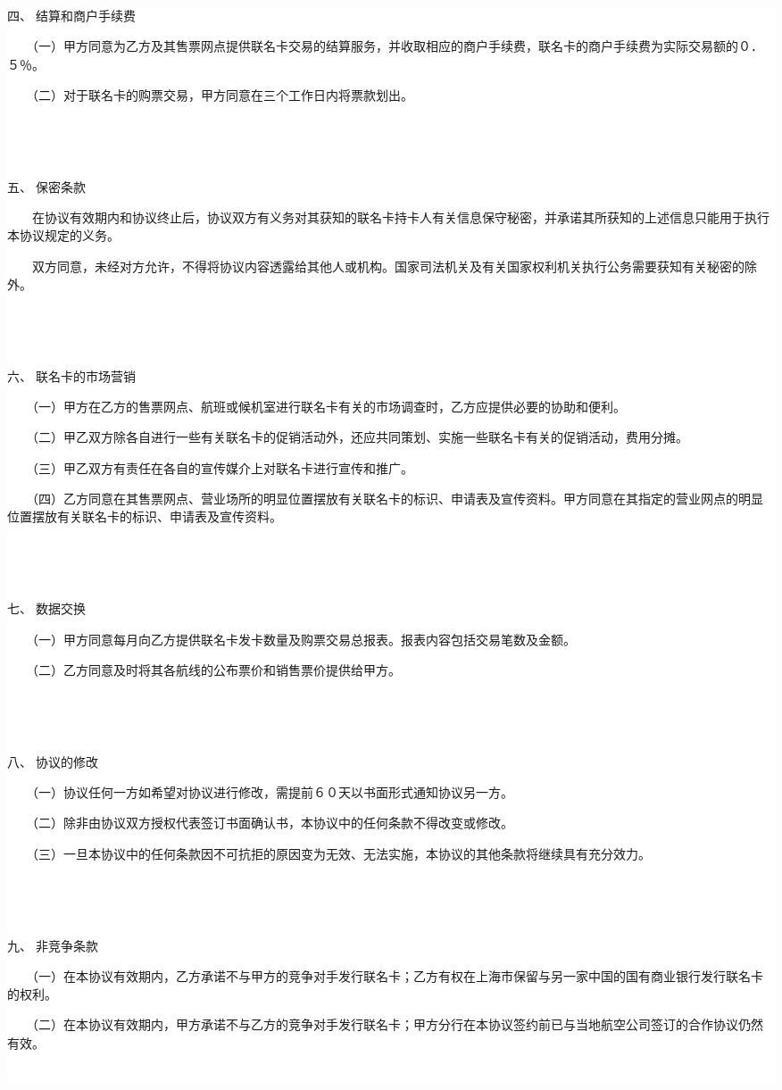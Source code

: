 
四、
结算和商户手续费

　　（一）甲方同意为乙方及其售票网点提供联名卡交易的结算服务，并收取相应的商户手续费，联名卡的商户手续费为实际交易额的０．５％。

　　（二）对于联名卡的购票交易，甲方同意在三个工作日内将票款划出。

　　

　　

五、
保密条款

　　在协议有效期内和协议终止后，协议双方有义务对其获知的联名卡持卡人有关信息保守秘密，并承诺其所获知的上述信息只能用于执行本协议规定的义务。

　　双方同意，未经对方允许，不得将协议内容透露给其他人或机构。国家司法机关及有关国家权利机关执行公务需要获知有关秘密的除外。

　　

　　

六、
联名卡的市场营销

　　（一）甲方在乙方的售票网点、航班或候机室进行联名卡有关的市场调查时，乙方应提供必要的协助和便利。

　　（二）甲乙双方除各自进行一些有关联名卡的促销活动外，还应共同策划、实施一些联名卡有关的促销活动，费用分摊。

　　（三）甲乙双方有责任在各自的宣传媒介上对联名卡进行宣传和推广。

　　（四）乙方同意在其售票网点、营业场所的明显位置摆放有关联名卡的标识、申请表及宣传资料。甲方同意在其指定的营业网点的明显位置摆放有关联名卡的标识、申请表及宣传资料。

　　

　　

七、
数据交换

　　（一）甲方同意每月向乙方提供联名卡发卡数量及购票交易总报表。报表内容包括交易笔数及金额。

　　（二）乙方同意及时将其各航线的公布票价和销售票价提供给甲方。

　　

　　

八、
协议的修改

　　（一）协议任何一方如希望对协议进行修改，需提前６０天以书面形式通知协议另一方。

　　（二）除非由协议双方授权代表签订书面确认书，本协议中的任何条款不得改变或修改。

　　（三）一旦本协议中的任何条款因不可抗拒的原因变为无效、无法实施，本协议的其他条款将继续具有充分效力。

　　

　　

九、
非竞争条款

　　（一）在本协议有效期内，乙方承诺不与甲方的竞争对手发行联名卡；乙方有权在上海市保留与另一家中国的国有商业银行发行联名卡的权利。

　　（二）在本协议有效期内，甲方承诺不与乙方的竞争对手发行联名卡；甲方分行在本协议签约前已与当地航空公司签订的合作协议仍然有效。

　　